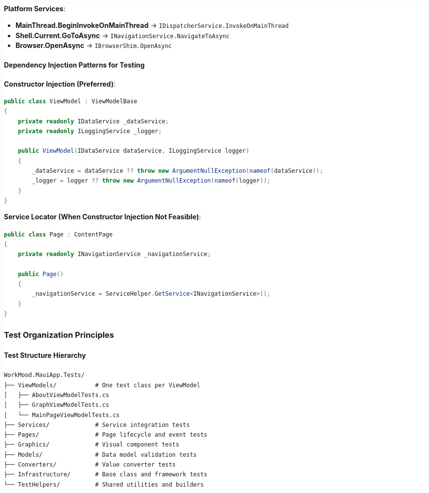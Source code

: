 **Platform Services**:
- **MainThread.BeginInvokeOnMainThread** → `IDispatcherService.InvokeOnMainThread`
- **Shell.Current.GoToAsync** → `INavigationService.NavigateToAsync`
- **Browser.OpenAsync** → `IBrowserShim.OpenAsync`

#### Dependency Injection Patterns for Testing

**Constructor Injection (Preferred)**:
```csharp
public class ViewModel : ViewModelBase
{
    private readonly IDataService _dataService;
    private readonly ILoggingService _logger;
    
    public ViewModel(IDataService dataService, ILoggingService logger)
    {
        _dataService = dataService ?? throw new ArgumentNullException(nameof(dataService));
        _logger = logger ?? throw new ArgumentNullException(nameof(logger));
    }
}
```

**Service Locator (When Constructor Injection Not Feasible)**:
```csharp
public class Page : ContentPage
{
    private readonly INavigationService _navigationService;
    
    public Page()
    {
        _navigationService = ServiceHelper.GetService<INavigationService>();
    }
}
```

### Test Organization Principles

#### Test Structure Hierarchy
```
WorkMood.MauiApp.Tests/
├── ViewModels/           # One test class per ViewModel
│   ├── AboutViewModelTests.cs
│   ├── GraphViewModelTests.cs
│   └── MainPageViewModelTests.cs
├── Services/             # Service integration tests
├── Pages/                # Page lifecycle and event tests
├── Graphics/             # Visual component tests
├── Models/               # Data model validation tests
├── Converters/           # Value converter tests
├── Infrastructure/       # Base class and framework tests
└── TestHelpers/          # Shared utilities and builders
```
